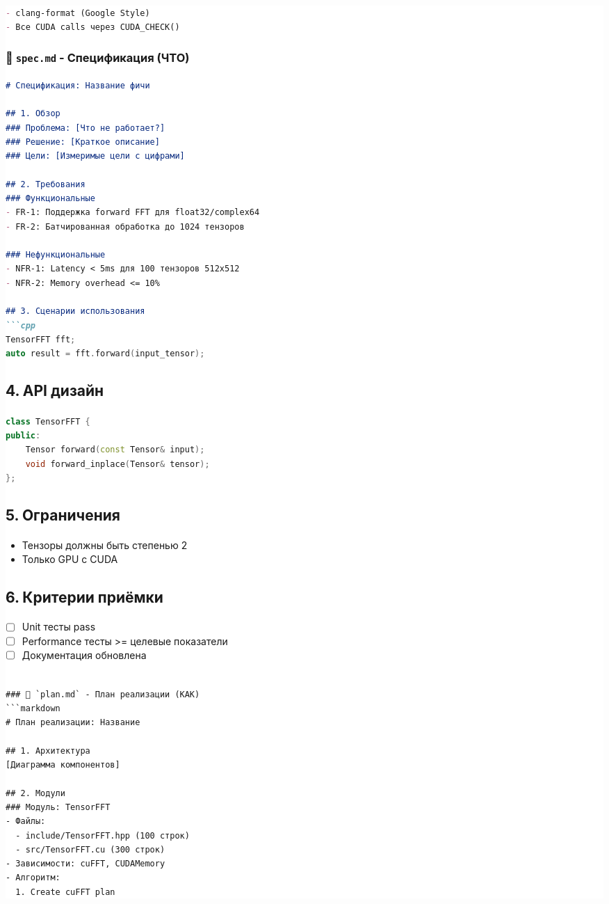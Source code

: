 ```markdown
- clang-format (Google Style)
- Все CUDA calls через CUDA_CHECK()
```

### 📄 `spec.md` - Спецификация (ЧТО)
```markdown
# Спецификация: Название фичи

## 1. Обзор
### Проблема: [Что не работает?]
### Решение: [Краткое описание]
### Цели: [Измеримые цели с цифрами]

## 2. Требования
### Функциональные
- FR-1: Поддержка forward FFT для float32/complex64
- FR-2: Батчированная обработка до 1024 тензоров

### Нефункциональные
- NFR-1: Latency < 5ms для 100 тензоров 512x512
- NFR-2: Memory overhead <= 10%

## 3. Сценарии использования
```cpp
TensorFFT fft;
auto result = fft.forward(input_tensor);
```

## 4. API дизайн
```cpp
class TensorFFT {
public:
    Tensor forward(const Tensor& input);
    void forward_inplace(Tensor& tensor);
};
```

## 5. Ограничения
- Тензоры должны быть степенью 2
- Только GPU с CUDA

## 6. Критерии приёмки
- [ ] Unit тесты pass
- [ ] Performance тесты >= целевые показатели
- [ ] Документация обновлена
```

### 📄 `plan.md` - План реализации (КАК)
```markdown
# План реализации: Название

## 1. Архитектура
[Диаграмма компонентов]

## 2. Модули
### Модуль: TensorFFT
- Файлы: 
  - include/TensorFFT.hpp (100 строк)
  - src/TensorFFT.cu (300 строк)
- Зависимости: cuFFT, CUDAMemory
- Алгоритм:
  1. Create cuFFT plan
```